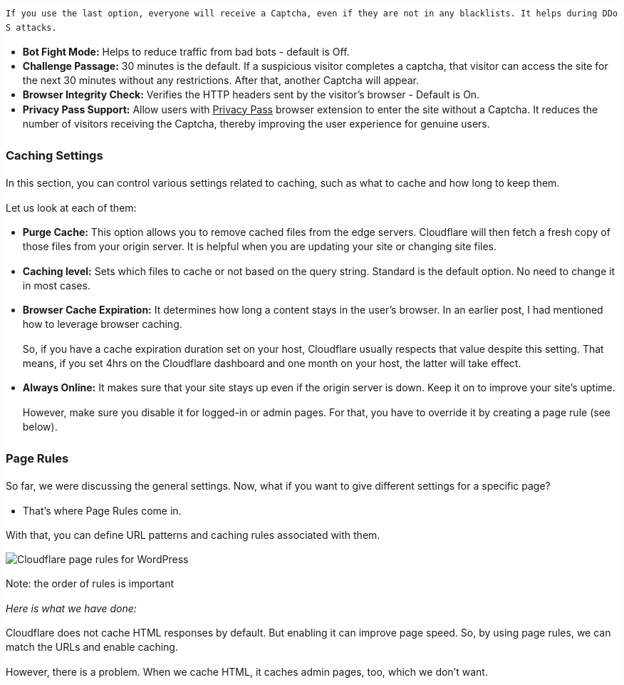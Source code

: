     If you use the last option, everyone will receive a Captcha, even if they are not in any blacklists. It helps during DDoS attacks.
- **Bot Fight Mode:** Helps to reduce traffic from bad bots - default is Off.
- **Challenge Passage:** 30 minutes is the default. If a suspicious visitor completes a captcha, that visitor can access the site for the next 30 minutes without any restrictions. After that, another Captcha will appear.
- **Browser Integrity Check:** Verifies the HTTP headers sent by the visitor’s browser - Default is On.
- **Privacy Pass Support:** Allow users with [Privacy Pass](https://chrome.google.com/webstore/detail/privacy-pass/ajhmfdgkijocedmfjonnpjfojldioehi?hl=en) browser extension to enter the site without a Captcha. It reduces the number of visitors receiving the Captcha, thereby improving the user experience for genuine users.

### **Caching Settings**

In this section, you can control various settings related to caching, such as what to cache and how long to keep them.

Let us look at each of them:

- **Purge Cache:** This option allows you to remove cached files from the edge servers. Cloudflare will then fetch a fresh copy of those files from your origin server. It is helpful when you are updating your site or changing site files.
- **Caching level:** Sets which files to cache or not based on the query string. Standard is the default option. No need to change it in most cases.
- **Browser Cache Expiration:** It determines how long a content stays in the user’s browser. In an earlier post, I had mentioned how to leverage browser caching.   
      
    So, if you have a cache expiration duration set on your host, Cloudflare usually respects that value despite this setting. That means, if you set 4hrs on the Cloudflare dashboard and one month on your host, the latter will take effect.
- **Always Online:** It makes sure that your site stays up even if the origin server is down. Keep it on to improve your site’s uptime.  
      
    However, make sure you disable it for logged-in or admin pages. For that, you have to override it by creating a page rule (see below).

### **Page Rules**

So far, we were discussing the general settings. Now, what if you want to give different settings for a specific page?

- That’s where Page Rules come in.

With that, you can define URL patterns and caching rules associated with them.

![Cloudflare page rules for WordPress](https://cdn-2.coralnodes.com/coralnodes/uploads/2019/12/page-rules-cloudflare-wordpress-1.png)

Note: the order of rules is important

_Here is what we have done:_

Cloudflare does not cache HTML responses by default. But enabling it can improve page speed. So, by using page rules, we can match the URLs and enable caching.

However, there is a problem. When we cache HTML, it caches admin pages, too, which we don’t want.
